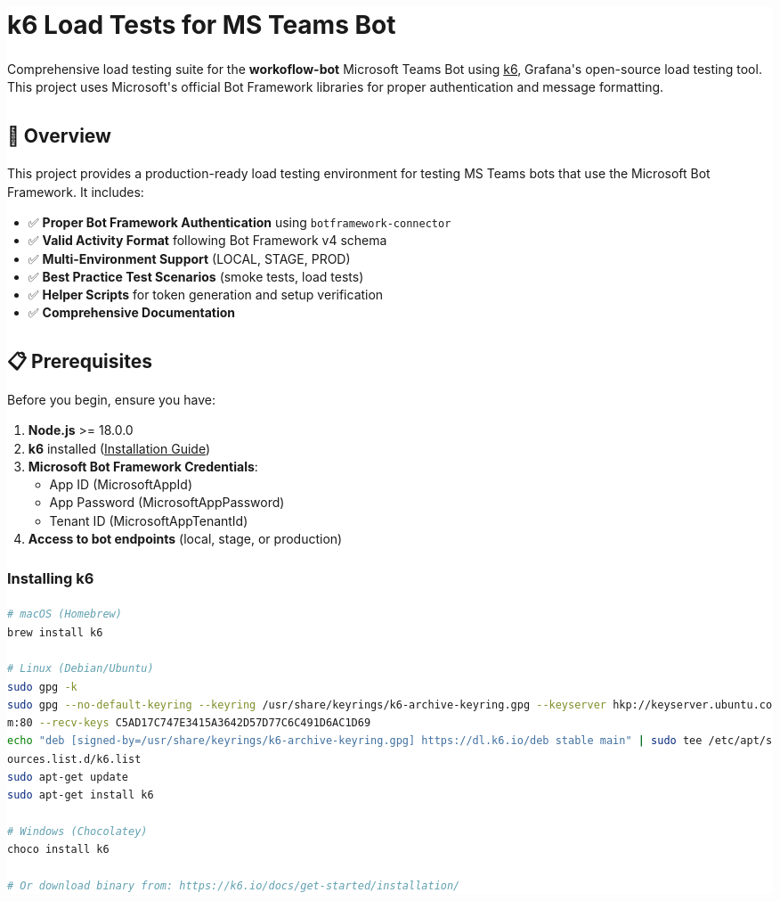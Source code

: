 # k6 Load Tests for MS Teams Bot

Comprehensive load testing suite for the **workoflow-bot** Microsoft Teams Bot using [k6](https://k6.io/), Grafana's open-source load testing tool. This project uses Microsoft's official Bot Framework libraries for proper authentication and message formatting.

## 🎯 Overview

This project provides a production-ready load testing environment for testing MS Teams bots that use the Microsoft Bot Framework. It includes:

- ✅ **Proper Bot Framework Authentication** using `botframework-connector`
- ✅ **Valid Activity Format** following Bot Framework v4 schema
- ✅ **Multi-Environment Support** (LOCAL, STAGE, PROD)
- ✅ **Best Practice Test Scenarios** (smoke tests, load tests)
- ✅ **Helper Scripts** for token generation and setup verification
- ✅ **Comprehensive Documentation**

## 📋 Prerequisites

Before you begin, ensure you have:

1. **Node.js** >= 18.0.0
2. **k6** installed ([Installation Guide](https://k6.io/docs/get-started/installation/))
3. **Microsoft Bot Framework Credentials**:
   - App ID (MicrosoftAppId)
   - App Password (MicrosoftAppPassword)
   - Tenant ID (MicrosoftAppTenantId)
4. **Access to bot endpoints** (local, stage, or production)

### Installing k6

```bash
# macOS (Homebrew)
brew install k6

# Linux (Debian/Ubuntu)
sudo gpg -k
sudo gpg --no-default-keyring --keyring /usr/share/keyrings/k6-archive-keyring.gpg --keyserver hkp://keyserver.ubuntu.com:80 --recv-keys C5AD17C747E3415A3642D57D77C6C491D6AC1D69
echo "deb [signed-by=/usr/share/keyrings/k6-archive-keyring.gpg] https://dl.k6.io/deb stable main" | sudo tee /etc/apt/sources.list.d/k6.list
sudo apt-get update
sudo apt-get install k6

# Windows (Chocolatey)
choco install k6

# Or download binary from: https://k6.io/docs/get-started/installation/
```
